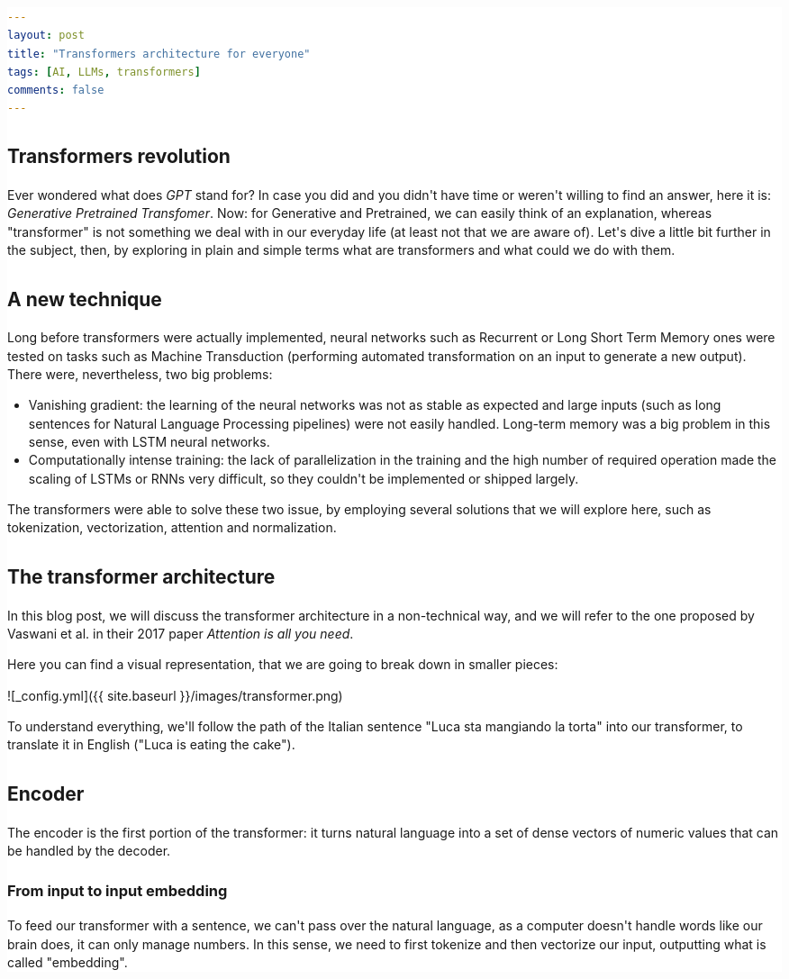 ```yaml
---
layout: post
title: "Transformers architecture for everyone"
tags: [AI, LLMs, transformers]
comments: false
---
```


## Transformers revolution
Ever wondered what does _GPT_ stand for? In case you did and you didn't have time or weren't willing to find an answer, here it is: _Generative Pretrained Transfomer_. Now: for Generative and Pretrained, we can easily think of an explanation, whereas "transformer" is not something we deal with in our everyday life (at least not that we are aware of). Let's dive a little bit further in the subject, then, by exploring in plain and simple terms what are transformers and what could we do with them.

## A new technique
Long before transformers were actually implemented, neural networks such as Recurrent or Long Short Term Memory ones were tested on tasks such as Machine Transduction (performing automated transformation on an input to generate a new output). There were, nevertheless, two big problems:

- Vanishing gradient: the learning of the neural networks was not as stable as expected and large inputs (such as long sentences for Natural Language Processing pipelines) were not easily handled. Long-term memory was a big problem in this sense, even with LSTM neural networks.
- Computationally intense training: the lack of parallelization in the training and the high number of required operation made the scaling of LSTMs or RNNs very difficult, so they couldn't be implemented or shipped largely.

The transformers were able to solve these two issue, by employing several solutions that we will explore here, such as tokenization, vectorization, attention and normalization.

## The transformer architecture
In this blog post, we will discuss the transformer architecture in a non-technical way, and we will refer to the one proposed by Vaswani et al. in their 2017 paper _Attention is all you need_. 

Here you can find a visual representation, that we are going to break down in smaller pieces:

![_config.yml]({{ site.baseurl }}/images/transformer.png)

To understand everything, we'll follow the path of the Italian sentence "Luca sta mangiando la torta" into our transformer, to translate it in English ("Luca is eating the cake"). 

## Encoder
The encoder is the first portion of the transformer: it turns natural language into a set of dense vectors of numeric values that can be handled by the decoder.

### From input to input embedding

To feed our transformer with a sentence, we can't pass over the natural language, as a computer doesn't handle words like our brain does, it can only manage numbers. In this sense, we need to first tokenize and then vectorize our input, outputting what is called "embedding". 

